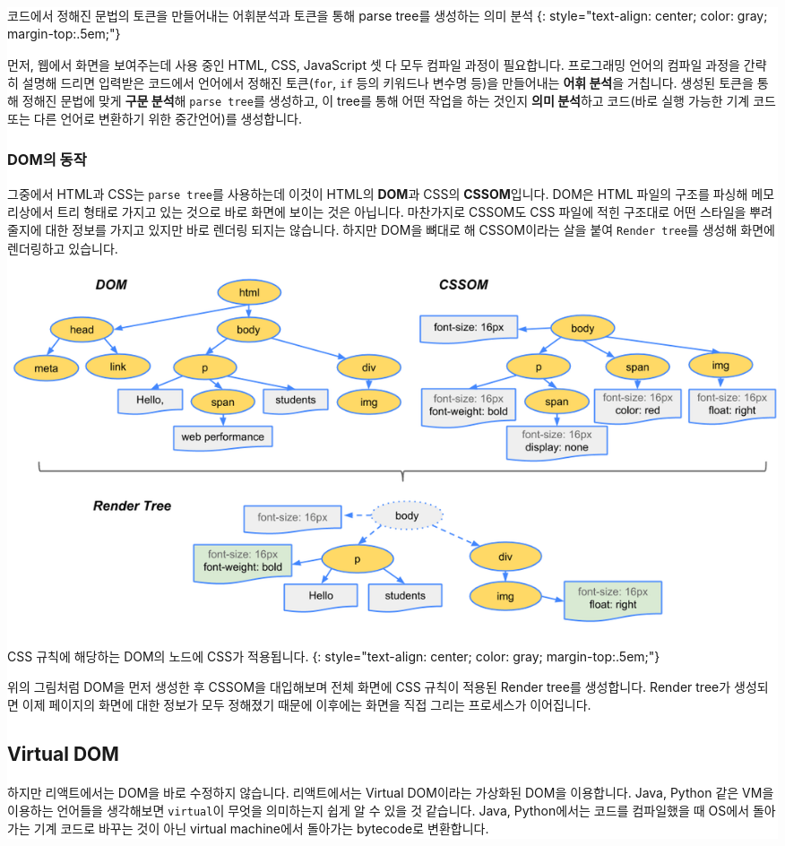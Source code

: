 </center>

코드에서 정해진 문법의 토큰을 만들어내는 어휘분석과 토큰을 통해 parse tree를 생성하는 의미 분석
{: style="text-align: center; color: gray; margin-top:.5em;"}

먼저, 웹에서 화면을 보여주는데 사용 중인 HTML, CSS, JavaScript 셋 다 모두 컴파일 과정이 필요합니다.
프로그래밍 언어의 컴파일 과정을 간략히 설명해 드리면 입력받은 코드에서 언어에서 정해진 토큰(`for`, `if` 등의 키워드나 변수명 등)을
 만들어내는 **어휘 분석**을 거칩니다.
생성된 토큰을 통해 정해진 문법에 맞게 **구문 분석**해 `parse tree`를 생성하고, 이 tree를 통해 
어떤 작업을 하는 것인지 **의미 분석**하고 코드(바로 실행 가능한 기계 코드 또는 다른 언어로 변환하기 위한 중간언어)를 생성합니다.

### DOM의 동작

그중에서 HTML과 CSS는 `parse tree`를 사용하는데 이것이 HTML의 **DOM**과 CSS의 **CSSOM**입니다.
DOM은 HTML 파일의 구조를 파싱해 메모리상에서 트리 형태로 가지고 있는 것으로 바로 화면에 보이는 것은 아닙니다.
마찬가지로 CSSOM도 CSS 파일에 적힌 구조대로 어떤 스타일을 뿌려줄지에 대한 정보를 가지고 있지만 바로 렌더링 되지는 않습니다.
하지만 DOM을 뼈대로 해 CSSOM이라는 살을 붙여 `Render tree`를 생성해 화면에 렌더링하고 있습니다.

<center>
  <img src="/assets/2022-03-10-TWL-01-React-동작원리/04-render-tree.png" width="100%" alt="렌더 트리 생성" />
</center>

CSS 규칙에 해당하는 DOM의 노드에 CSS가 적용됩니다.
{: style="text-align: center; color: gray; margin-top:.5em;"}

위의 그림처럼 DOM을 먼저 생성한 후 CSSOM을 대입해보며 전체 화면에 CSS 규칙이 적용된
Render tree를 생성합니다. 
Render tree가 생성되면 이제 페이지의 화면에 대한 정보가 모두 정해졌기 때문에 이후에는
화면을 직접 그리는 프로세스가 이어집니다.

## Virtual DOM

하지만 리액트에서는 DOM을 바로 수정하지 않습니다. 리액트에서는 Virtual DOM이라는 가상화된 
DOM을 이용합니다. Java, Python 같은 VM을 이용하는 언어들을 생각해보면 `virtual`이 무엇을 
의미하는지 쉽게 알 수 있을 것 같습니다. Java, Python에서는 코드를 컴파일했을 때 OS에서
돌아가는 기계 코드로 바꾸는 것이 아닌 virtual machine에서 돌아가는 bytecode로 변환합니다.

